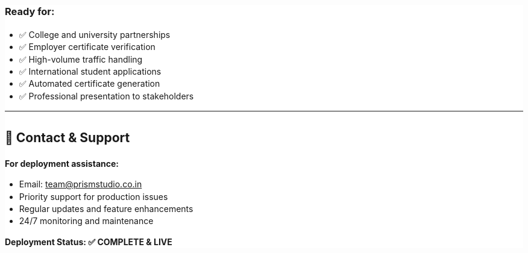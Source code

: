 ### **Ready for:**
- ✅ College and university partnerships
- ✅ Employer certificate verification
- ✅ High-volume traffic handling
- ✅ International student applications
- ✅ Automated certificate generation
- ✅ Professional presentation to stakeholders

---

## 📧 **Contact & Support**

**For deployment assistance:**
- Email: team@prismstudio.co.in
- Priority support for production issues
- Regular updates and feature enhancements
- 24/7 monitoring and maintenance

**Deployment Status: ✅ COMPLETE & LIVE**